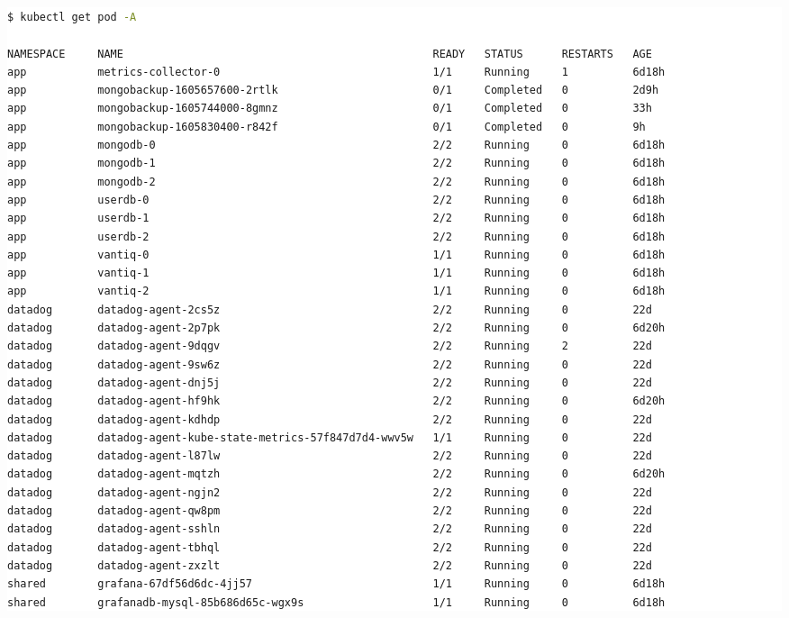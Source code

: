 ```bash
$ kubectl get pod -A

NAMESPACE     NAME                                                READY   STATUS      RESTARTS   AGE
app           metrics-collector-0                                 1/1     Running     1          6d18h
app           mongobackup-1605657600-2rtlk                        0/1     Completed   0          2d9h
app           mongobackup-1605744000-8gmnz                        0/1     Completed   0          33h
app           mongobackup-1605830400-r842f                        0/1     Completed   0          9h
app           mongodb-0                                           2/2     Running     0          6d18h
app           mongodb-1                                           2/2     Running     0          6d18h
app           mongodb-2                                           2/2     Running     0          6d18h
app           userdb-0                                            2/2     Running     0          6d18h
app           userdb-1                                            2/2     Running     0          6d18h
app           userdb-2                                            2/2     Running     0          6d18h
app           vantiq-0                                            1/1     Running     0          6d18h
app           vantiq-1                                            1/1     Running     0          6d18h
app           vantiq-2                                            1/1     Running     0          6d18h
datadog       datadog-agent-2cs5z                                 2/2     Running     0          22d
datadog       datadog-agent-2p7pk                                 2/2     Running     0          6d20h
datadog       datadog-agent-9dqgv                                 2/2     Running     2          22d
datadog       datadog-agent-9sw6z                                 2/2     Running     0          22d
datadog       datadog-agent-dnj5j                                 2/2     Running     0          22d
datadog       datadog-agent-hf9hk                                 2/2     Running     0          6d20h
datadog       datadog-agent-kdhdp                                 2/2     Running     0          22d
datadog       datadog-agent-kube-state-metrics-57f847d7d4-wwv5w   1/1     Running     0          22d
datadog       datadog-agent-l87lw                                 2/2     Running     0          22d
datadog       datadog-agent-mqtzh                                 2/2     Running     0          6d20h
datadog       datadog-agent-ngjn2                                 2/2     Running     0          22d
datadog       datadog-agent-qw8pm                                 2/2     Running     0          22d
datadog       datadog-agent-sshln                                 2/2     Running     0          22d
datadog       datadog-agent-tbhql                                 2/2     Running     0          22d
datadog       datadog-agent-zxzlt                                 2/2     Running     0          22d
shared        grafana-67df56d6dc-4jj57                            1/1     Running     0          6d18h
shared        grafanadb-mysql-85b686d65c-wgx9s                    1/1     Running     0          6d18h
```